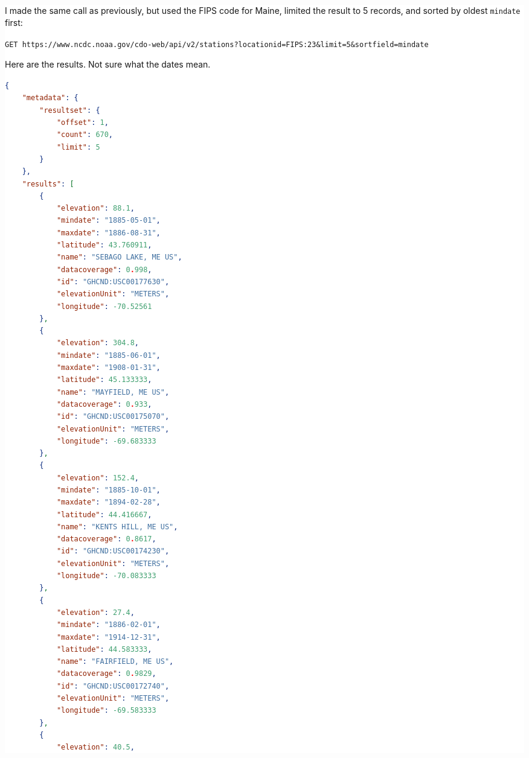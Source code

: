 I made the same call as previously, but used the FIPS code for Maine, limited the result to 5 records, and sorted by oldest `mindate` first:

```
GET https://www.ncdc.noaa.gov/cdo-web/api/v2/stations?locationid=FIPS:23&limit=5&sortfield=mindate
```

Here are the results. Not sure what the dates mean.

```json
{
    "metadata": {
        "resultset": {
            "offset": 1,
            "count": 670,
            "limit": 5
        }
    },
    "results": [
        {
            "elevation": 88.1,
            "mindate": "1885-05-01",
            "maxdate": "1886-08-31",
            "latitude": 43.760911,
            "name": "SEBAGO LAKE, ME US",
            "datacoverage": 0.998,
            "id": "GHCND:USC00177630",
            "elevationUnit": "METERS",
            "longitude": -70.52561
        },
        {
            "elevation": 304.8,
            "mindate": "1885-06-01",
            "maxdate": "1908-01-31",
            "latitude": 45.133333,
            "name": "MAYFIELD, ME US",
            "datacoverage": 0.933,
            "id": "GHCND:USC00175070",
            "elevationUnit": "METERS",
            "longitude": -69.683333
        },
        {
            "elevation": 152.4,
            "mindate": "1885-10-01",
            "maxdate": "1894-02-28",
            "latitude": 44.416667,
            "name": "KENTS HILL, ME US",
            "datacoverage": 0.8617,
            "id": "GHCND:USC00174230",
            "elevationUnit": "METERS",
            "longitude": -70.083333
        },
        {
            "elevation": 27.4,
            "mindate": "1886-02-01",
            "maxdate": "1914-12-31",
            "latitude": 44.583333,
            "name": "FAIRFIELD, ME US",
            "datacoverage": 0.9829,
            "id": "GHCND:USC00172740",
            "elevationUnit": "METERS",
            "longitude": -69.583333
        },
        {
            "elevation": 40.5,
```